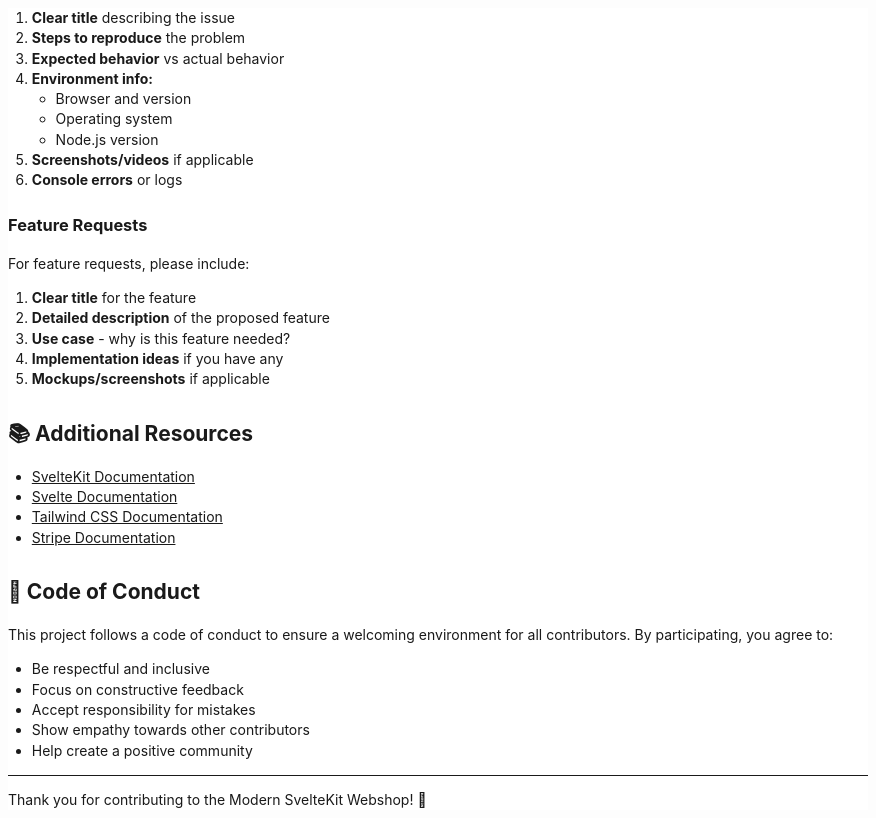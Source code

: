 1. **Clear title** describing the issue
2. **Steps to reproduce** the problem
3. **Expected behavior** vs actual behavior
4. **Environment info:**
   - Browser and version
   - Operating system
   - Node.js version
5. **Screenshots/videos** if applicable
6. **Console errors** or logs

### Feature Requests

For feature requests, please include:

1. **Clear title** for the feature
2. **Detailed description** of the proposed feature
3. **Use case** - why is this feature needed?
4. **Implementation ideas** if you have any
5. **Mockups/screenshots** if applicable

## 📚 Additional Resources

- [SvelteKit Documentation](https://kit.svelte.dev/)
- [Svelte Documentation](https://svelte.dev/)
- [Tailwind CSS Documentation](https://tailwindcss.com/)
- [Stripe Documentation](https://stripe.com/docs)

## 🙏 Code of Conduct

This project follows a code of conduct to ensure a welcoming environment for all contributors. By participating, you agree to:

- Be respectful and inclusive
- Focus on constructive feedback
- Accept responsibility for mistakes
- Show empathy towards other contributors
- Help create a positive community

---

Thank you for contributing to the Modern SvelteKit Webshop! 🎉
